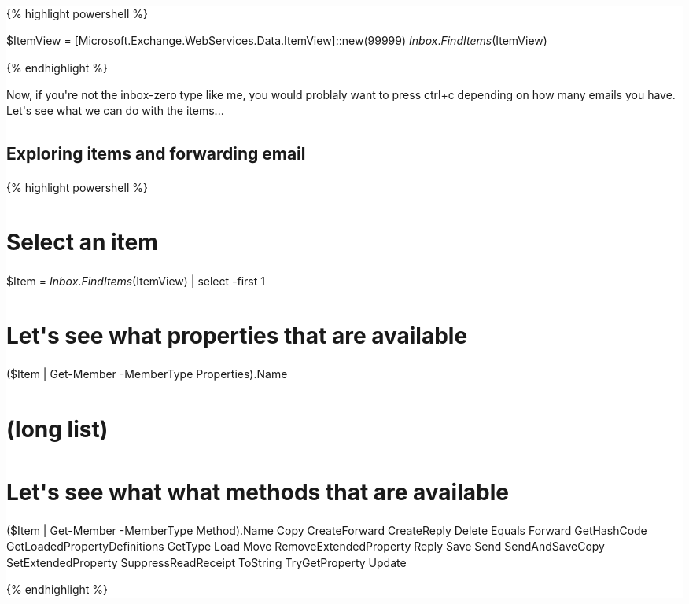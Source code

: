 
{% highlight powershell %}

$ItemView = [Microsoft.Exchange.WebServices.Data.ItemView]::new(99999)
$Inbox.FindItems($ItemView)

{% endhighlight %}

Now, if you're not the inbox-zero type like me, you would problaly want to press ctrl+c depending on how many emails you have.
Let's see what we can do with the items...


## Exploring items and forwarding email


{% highlight powershell %}

# Select an item
$Item = $Inbox.FindItems($ItemView) | select -first 1

# Let's see what properties that are available
($Item | Get-Member -MemberType Properties).Name
# (long list)

# Let's see what what methods that are available
($Item | Get-Member -MemberType Method).Name
Copy
CreateForward
CreateReply
Delete
Equals
Forward
GetHashCode
GetLoadedPropertyDefinitions
GetType
Load
Move
RemoveExtendedProperty
Reply
Save
Send
SendAndSaveCopy
SetExtendedProperty
SuppressReadReceipt
ToString
TryGetProperty
Update

{% endhighlight %}
